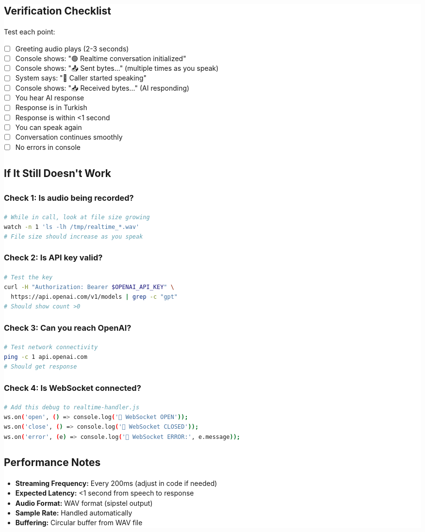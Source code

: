 ## Verification Checklist

Test each point:

- [ ] Greeting audio plays (2-3 seconds)
- [ ] Console shows: "🟢 Realtime conversation initialized"
- [ ] Console shows: "📤 Sent bytes..." (multiple times as you speak)
- [ ] System says: "🎤 Caller started speaking"
- [ ] Console shows: "📥 Received bytes..." (AI responding)
- [ ] You hear AI response
- [ ] Response is in Turkish
- [ ] Response is within <1 second
- [ ] You can speak again
- [ ] Conversation continues smoothly
- [ ] No errors in console

## If It Still Doesn't Work

### Check 1: Is audio being recorded?
```bash
# While in call, look at file size growing
watch -n 1 'ls -lh /tmp/realtime_*.wav'
# File size should increase as you speak
```

### Check 2: Is API key valid?
```bash
# Test the key
curl -H "Authorization: Bearer $OPENAI_API_KEY" \
  https://api.openai.com/v1/models | grep -c "gpt"
# Should show count >0
```

### Check 3: Can you reach OpenAI?
```bash
# Test network connectivity
ping -c 1 api.openai.com
# Should get response
```

### Check 4: Is WebSocket connected?
```bash
# Add this debug to realtime-handler.js
ws.on('open', () => console.log('📡 WebSocket OPEN'));
ws.on('close', () => console.log('📡 WebSocket CLOSED'));
ws.on('error', (e) => console.log('📡 WebSocket ERROR:', e.message));
```

## Performance Notes

- **Streaming Frequency:** Every 200ms (adjust in code if needed)
- **Expected Latency:** <1 second from speech to response
- **Audio Format:** WAV format (sipstel output)
- **Sample Rate:** Handled automatically
- **Buffering:** Circular buffer from WAV file
